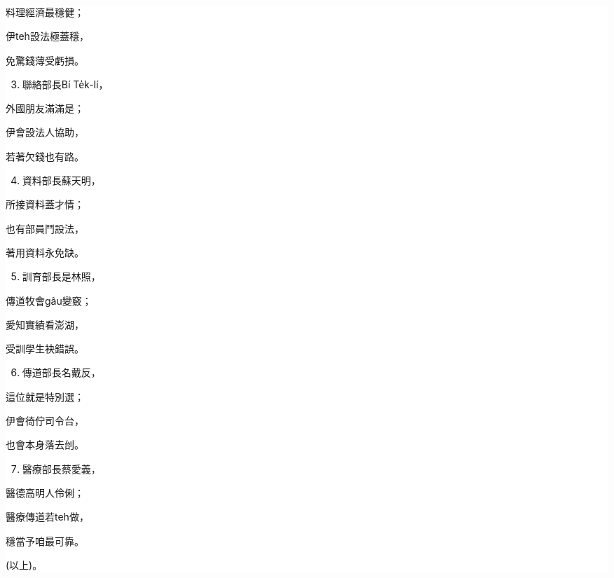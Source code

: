 料理經濟最穩健；

伊teh設法極蓋穩，

免驚錢薄受虧損。

3. 聯絡部長Bí Te̍k-lí，

外國朋友滿滿是；

伊會設法人協助，

若著欠錢也有路。

4. 資料部長蘇天明，

所接資料蓋才情；

也有部員鬥設法，

著用資料永免缺。

5. 訓育部長是林照，

傳道牧會gâu變竅；

愛知實績看澎湖，

受訓學生袂錯誤。

6. 傳道部長名戴反，

這位就是特別選；

伊會徛佇司令台，

也會本身落去刣。

7. 醫療部長蔡愛義，

醫德高明人伶俐；

醫療傳道若teh做，

穩當予咱最可靠。

(以上)。
